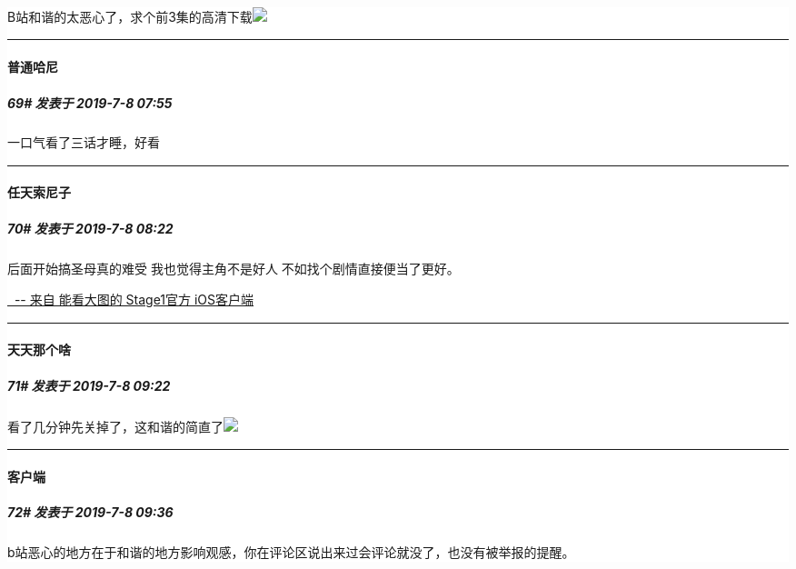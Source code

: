 

B站和谐的太恶心了，求个前3集的高清下载<img src="https://static.saraba1st.com/image/smiley/face2017/037.png" referrerpolicy="no-referrer">







-----

####  普通哈尼  
##### 69#       发表于 2019-7-8 07:55




一口气看了三话才睡，好看







-----

####  任天索尼子  
##### 70#       发表于 2019-7-8 08:22




后面开始搞圣母真的难受 我也觉得主角不是好人 不如找个剧情直接便当了更好。

[  -- 来自 能看大图的 Stage1官方 iOS客户端](https://itunes.apple.com/fi/app/saraba1st/id1221237470?mt=8)







-----

####  天天那个啥  
##### 71#       发表于 2019-7-8 09:22




看了几分钟先关掉了，这和谐的简直了<img src="https://static.saraba1st.com/image/smiley/face2017/001.png" referrerpolicy="no-referrer">







-----

####  客户端  
##### 72#       发表于 2019-7-8 09:36




b站恶心的地方在于和谐的地方影响观感，你在评论区说出来过会评论就没了，也没有被举报的提醒。
